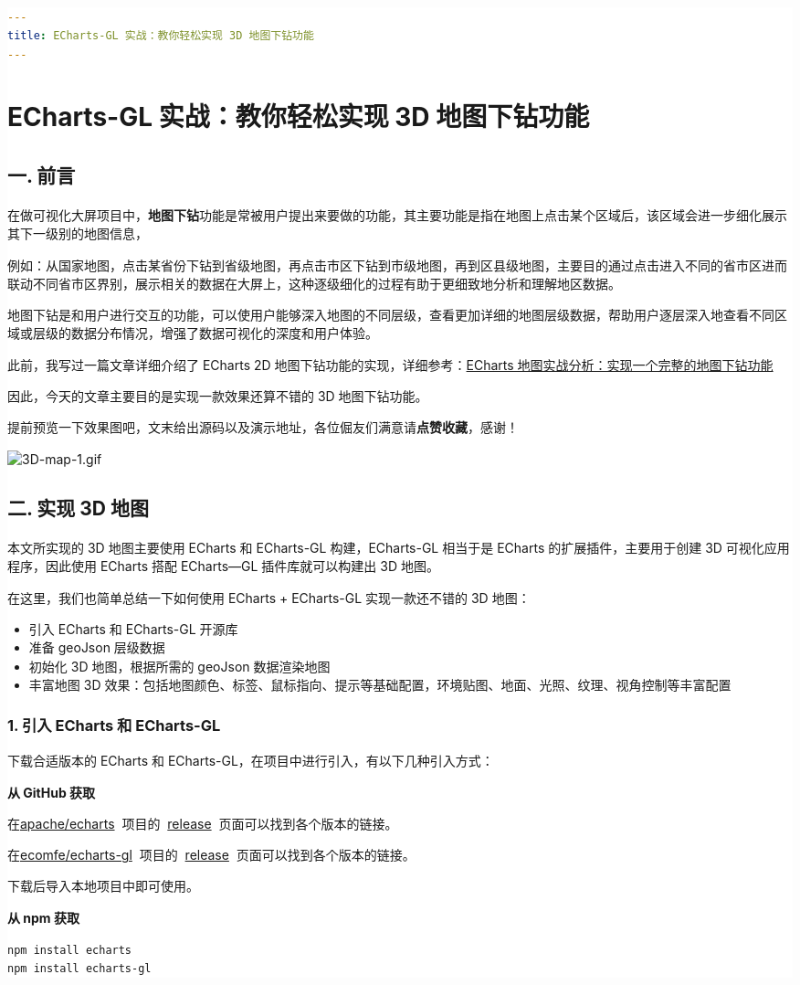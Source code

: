```yaml
---
title: ECharts-GL 实战：教你轻松实现 3D 地图下钻功能
---
```


# ECharts-GL 实战：教你轻松实现 3D 地图下钻功能

## 一. 前言

在做可视化大屏项目中，**地图下钻**功能是常被用户提出来要做的功能，其主要功能是指在地图上点击某个区域后，该区域会进一步细化展示其下一级别的地图信息，

例如：从国家地图，点击某省份下钻到省级地图，再点击市区下钻到市级地图，再到区县级地图，主要目的通过点击进入不同的省市区进而联动不同省市区界别，展示相关的数据在大屏上，这种逐级细化的过程有助于更细致地分析和理解地区数据。

地图下钻是和用户进行交互的功能，可以使用户能够深入地图的不同层级，查看更加详细的地图层级数据，帮助用户逐层深入地查看不同区域或层级的数据分布情况，增强了数据可视化的深度和用户体验。

此前，我写过一篇文章详细介绍了 ECharts 2D 地图下钻功能的实现，详细参考：[ECharts 地图实战分析：实现一个完整的地图下钻功能](https://juejin.cn/post/7345297984264863782)

因此，今天的文章主要目的是实现一款效果还算不错的 3D 地图下钻功能。

提前预览一下效果图吧，文末给出源码以及演示地址，各位倔友们满意请**点赞收藏**，感谢！

![3D-map-1.gif](https://p0-xtjj-private.juejin.cn/tos-cn-i-73owjymdk6/a5d45c44a12a4644aafe45ad682492bb~tplv-73owjymdk6-jj-mark-v1:0:0:0:0:5o6Y6YeR5oqA5pyv56S-5Yy6IEAgYW55dXA=:q75.awebp?policy=eyJ2bSI6MywidWlkIjoiNDIzMDU3NjQ3MjU4OTk3NiJ9&rk3s=f64ab15b&x-orig-authkey=f32326d3454f2ac7e96d3d06cdbb035152127018&x-orig-expires=1727688670&x-orig-sign=ZDyobbGz%2B%2BRdr3FlpAiM7%2BKje48%3D)

## 二. 实现 3D 地图

本文所实现的 3D 地图主要使用 ECharts 和 ECharts-GL 构建，ECharts-GL 相当于是 ECharts 的扩展插件，主要用于创建 3D 可视化应用程序，因此使用 ECharts 搭配 ECharts—GL 插件库就可以构建出 3D 地图。

在这里，我们也简单总结一下如何使用 ECharts + ECharts-GL 实现一款还不错的 3D 地图：

- 引入 ECharts 和 ECharts-GL 开源库
- 准备 geoJson 层级数据
- 初始化 3D 地图，根据所需的 geoJson 数据渲染地图
- 丰富地图 3D 效果：包括地图颜色、标签、鼠标指向、提示等基础配置，环境贴图、地面、光照、纹理、视角控制等丰富配置

### 1. 引入 ECharts 和 ECharts-GL

下载合适版本的 ECharts 和 ECharts-GL，在项目中进行引入，有以下几种引入方式：

**从 GitHub 获取**

在[apache/echarts](https://github.com/apache/echarts)  项目的  [release](https://github.com/apache/echarts/releases)  页面可以找到各个版本的链接。

在[ecomfe/echarts-gl](https://github.com/ecomfe/echarts-gl)  项目的  [release](https://github.com/ecomfe/echarts-gl/releases)  页面可以找到各个版本的链接。

下载后导入本地项目中即可使用。

**从 npm 获取**

```bash
npm install echarts
npm install echarts-gl
```
